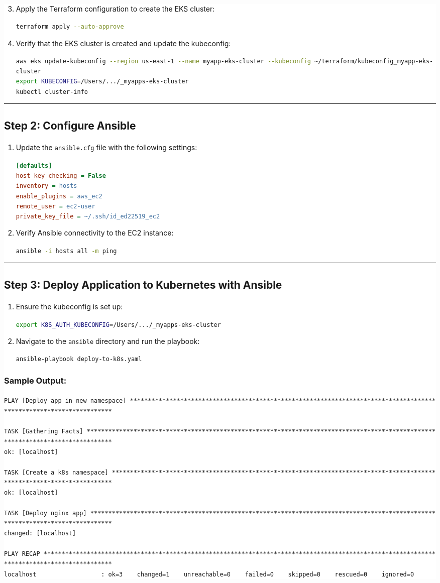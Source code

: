 3. Apply the Terraform configuration to create the EKS cluster:
   ```bash
   terraform apply --auto-approve
   ```

4. Verify that the EKS cluster is created and update the kubeconfig:
   ```bash
   aws eks update-kubeconfig --region us-east-1 --name myapp-eks-cluster --kubeconfig ~/terraform/kubeconfig_myapp-eks-cluster
   export KUBECONFIG=/Users/.../_myapps-eks-cluster
   kubectl cluster-info
   ```

---

## Step 2: Configure Ansible
1. Update the `ansible.cfg` file with the following settings:
   ```ini
   [defaults]
   host_key_checking = False
   inventory = hosts
   enable_plugins = aws_ec2
   remote_user = ec2-user
   private_key_file = ~/.ssh/id_ed22519_ec2
   ```

2. Verify Ansible connectivity to the EC2 instance:
   ```bash
   ansible -i hosts all -m ping
   ```

---

## Step 3: Deploy Application to Kubernetes with Ansible
1. Ensure the kubeconfig is set up:
   ```bash
   export K8S_AUTH_KUBECONFIG=/Users/.../_myapps-eks-cluster
   ```

2. Navigate to the `ansible` directory and run the playbook:
   ```bash
   ansible-playbook deploy-to-k8s.yaml
   ```

### Sample Output:
```
PLAY [Deploy app in new namespace] *******************************************************************************************************************

TASK [Gathering Facts] *******************************************************************************************************************************
ok: [localhost]

TASK [Create a k8s namespace] ************************************************************************************************************************
ok: [localhost]

TASK [Deploy nginx app] ******************************************************************************************************************************
changed: [localhost]

PLAY RECAP *******************************************************************************************************************************************
localhost                  : ok=3    changed=1    unreachable=0    failed=0    skipped=0    rescued=0    ignored=0
```
